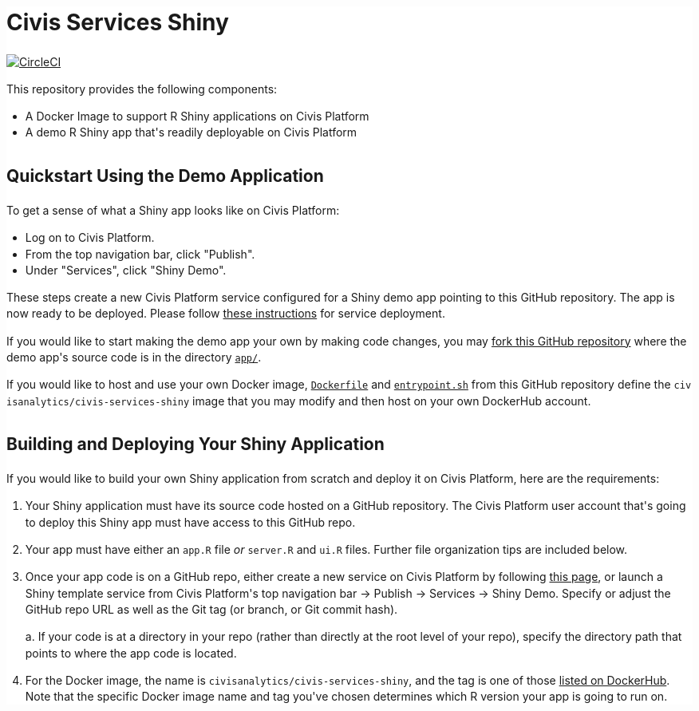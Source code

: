 # Civis Services Shiny
[![CircleCI](https://circleci.com/gh/civisanalytics/civis-services-shiny/tree/master.svg?style=svg)](https://circleci.com/gh/civisanalytics/civis-services-shiny/tree/master)

This repository provides the following components:

* A Docker Image to support R Shiny applications on Civis Platform
* A demo R Shiny app that's readily deployable on Civis Platform

## Quickstart Using the Demo Application

To get a sense of what a Shiny app looks like on Civis Platform:

* Log on to Civis Platform.
* From the top navigation bar, click "Publish".
* Under "Services", click "Shiny Demo".

These steps create a new Civis Platform service configured for a Shiny demo app pointing to this GitHub repository.
The app is now ready to be deployed.
Please follow [these instructions](https://support.civisanalytics.com/hc/en-us/articles/360001335031-Civis-Service-Deployment#StartaService/PreviewaDeployment)
for service deployment.

If you would like to start making the demo app your own by making code changes,
you may [fork this GitHub repository](https://github.com/civisanalytics/civis-services-shiny/fork)
where the demo app's source code is in the directory [`app/`](app).

If you would like to host and use your own Docker image,
[`Dockerfile`](Dockerfile) and [`entrypoint.sh`](entrypoint.sh) from this GitHub repository
define the `civisanalytics/civis-services-shiny` image that you may modify
and then host on your own DockerHub account.

## Building and Deploying Your Shiny Application

If you would like to build your own Shiny application from scratch
and deploy it on Civis Platform, here are the requirements:

1. Your Shiny application must have its source code hosted on a GitHub repository.
   The Civis Platform user account that's going to deploy this Shiny app must have
   access to this GitHub repo.
2. Your app must have either an `app.R` file _or_ `server.R` and `ui.R` files. Further file organization tips are included below.
3. Once your app code is on a GitHub repo, either create a new service on Civis Platform
   by following [this page](https://support.civisanalytics.com/hc/en-us/articles/360001335031-Civis-Service-Deployment),
   or launch a Shiny template service from Civis Platform's top navigation bar -> Publish
   -> Services -> Shiny Demo.
   Specify or adjust the GitHub repo URL as well as the Git tag (or branch, or Git commit hash).

    a. If your code is at a directory in your repo (rather than directly at the root level of your repo),
   specify the directory path that points to where the app code is located.
5. For the Docker image, the name is `civisanalytics/civis-services-shiny`,
   and the tag is one of those [listed on DockerHub](https://hub.docker.com/repository/docker/civisanalytics/civis-services-shiny/tags).
   Note that the specific Docker image name and tag you've chosen determines which R version your app is going to run on.
